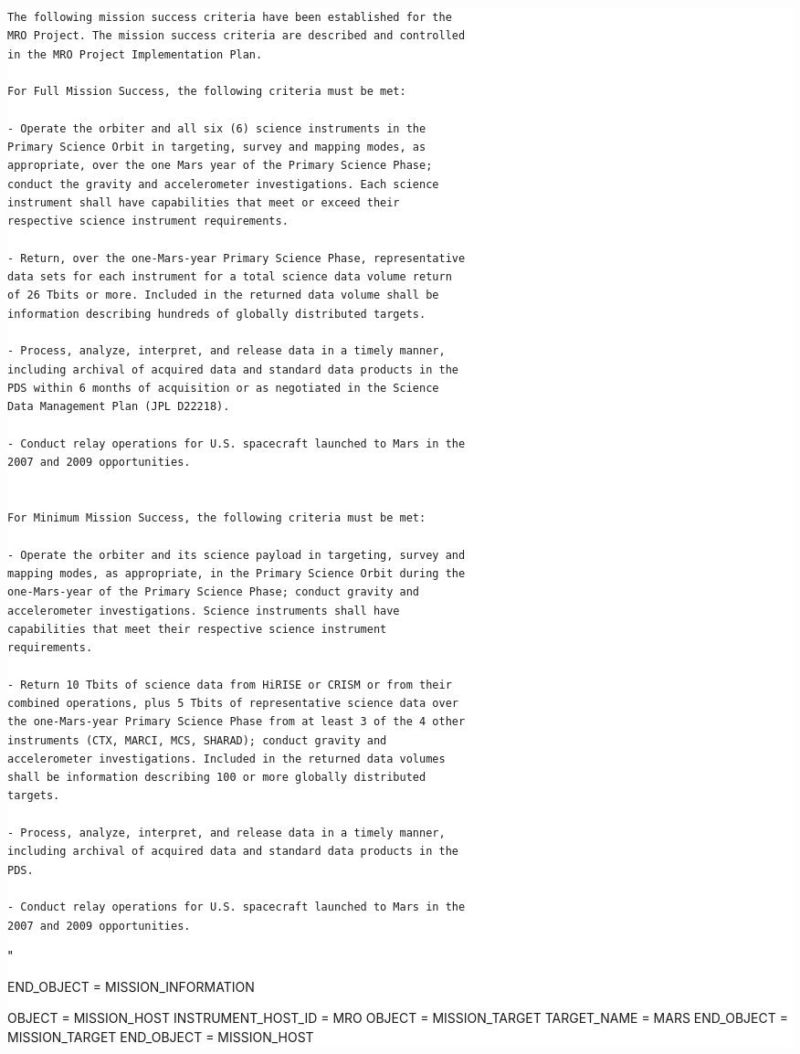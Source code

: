     The following mission success criteria have been established for the
    MRO Project. The mission success criteria are described and controlled
    in the MRO Project Implementation Plan.

    For Full Mission Success, the following criteria must be met: 

    - Operate the orbiter and all six (6) science instruments in the
    Primary Science Orbit in targeting, survey and mapping modes, as
    appropriate, over the one Mars year of the Primary Science Phase;
    conduct the gravity and accelerometer investigations. Each science
    instrument shall have capabilities that meet or exceed their
    respective science instrument requirements.

    - Return, over the one-Mars-year Primary Science Phase, representative
    data sets for each instrument for a total science data volume return
    of 26 Tbits or more. Included in the returned data volume shall be
    information describing hundreds of globally distributed targets.
    
    - Process, analyze, interpret, and release data in a timely manner,
    including archival of acquired data and standard data products in the
    PDS within 6 months of acquisition or as negotiated in the Science
    Data Management Plan (JPL D22218).
    
    - Conduct relay operations for U.S. spacecraft launched to Mars in the
    2007 and 2009 opportunities.
    
    
    For Minimum Mission Success, the following criteria must be met:
    
    - Operate the orbiter and its science payload in targeting, survey and
    mapping modes, as appropriate, in the Primary Science Orbit during the
    one-Mars-year of the Primary Science Phase; conduct gravity and
    accelerometer investigations. Science instruments shall have
    capabilities that meet their respective science instrument
    requirements.
    
    - Return 10 Tbits of science data from HiRISE or CRISM or from their
    combined operations, plus 5 Tbits of representative science data over
    the one-Mars-year Primary Science Phase from at least 3 of the 4 other
    instruments (CTX, MARCI, MCS, SHARAD); conduct gravity and
    accelerometer investigations. Included in the returned data volumes
    shall be information describing 100 or more globally distributed
    targets.
    
    - Process, analyze, interpret, and release data in a timely manner,
    including archival of acquired data and standard data products in the
    PDS.
    
    - Conduct relay operations for U.S. spacecraft launched to Mars in the
    2007 and 2009 opportunities. 
  "
   
  END_OBJECT           = MISSION_INFORMATION

  OBJECT               = MISSION_HOST
    INSTRUMENT_HOST_ID = MRO
    OBJECT             = MISSION_TARGET
      TARGET_NAME      = MARS
    END_OBJECT         = MISSION_TARGET
  END_OBJECT           = MISSION_HOST
